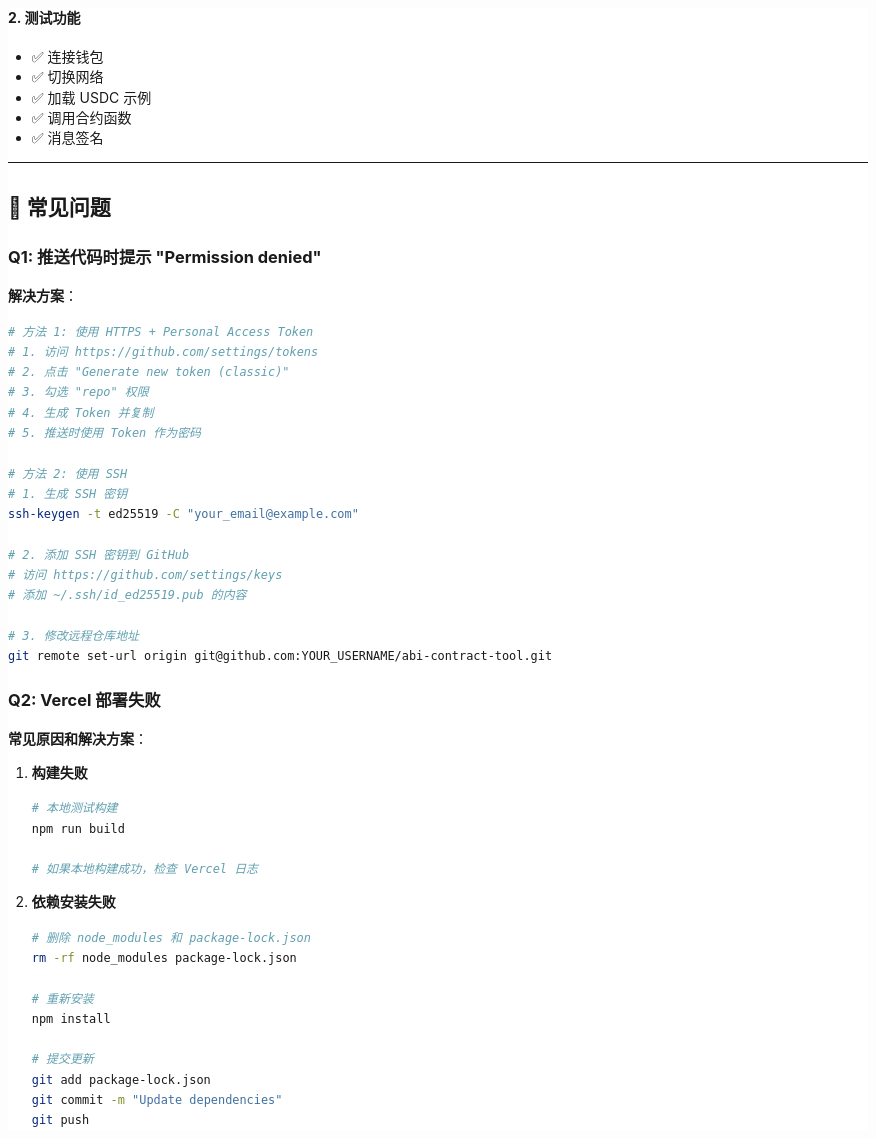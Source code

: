 #### 2. 测试功能
- ✅ 连接钱包
- ✅ 切换网络
- ✅ 加载 USDC 示例
- ✅ 调用合约函数
- ✅ 消息签名

---

## 🔧 常见问题

### Q1: 推送代码时提示 "Permission denied"

**解决方案**：
```bash
# 方法 1: 使用 HTTPS + Personal Access Token
# 1. 访问 https://github.com/settings/tokens
# 2. 点击 "Generate new token (classic)"
# 3. 勾选 "repo" 权限
# 4. 生成 Token 并复制
# 5. 推送时使用 Token 作为密码

# 方法 2: 使用 SSH
# 1. 生成 SSH 密钥
ssh-keygen -t ed25519 -C "your_email@example.com"

# 2. 添加 SSH 密钥到 GitHub
# 访问 https://github.com/settings/keys
# 添加 ~/.ssh/id_ed25519.pub 的内容

# 3. 修改远程仓库地址
git remote set-url origin git@github.com:YOUR_USERNAME/abi-contract-tool.git
```

### Q2: Vercel 部署失败

**常见原因和解决方案**：

1. **构建失败**
   ```bash
   # 本地测试构建
   npm run build
   
   # 如果本地构建成功，检查 Vercel 日志
   ```

2. **依赖安装失败**
   ```bash
   # 删除 node_modules 和 package-lock.json
   rm -rf node_modules package-lock.json
   
   # 重新安装
   npm install
   
   # 提交更新
   git add package-lock.json
   git commit -m "Update dependencies"
   git push
   ```

